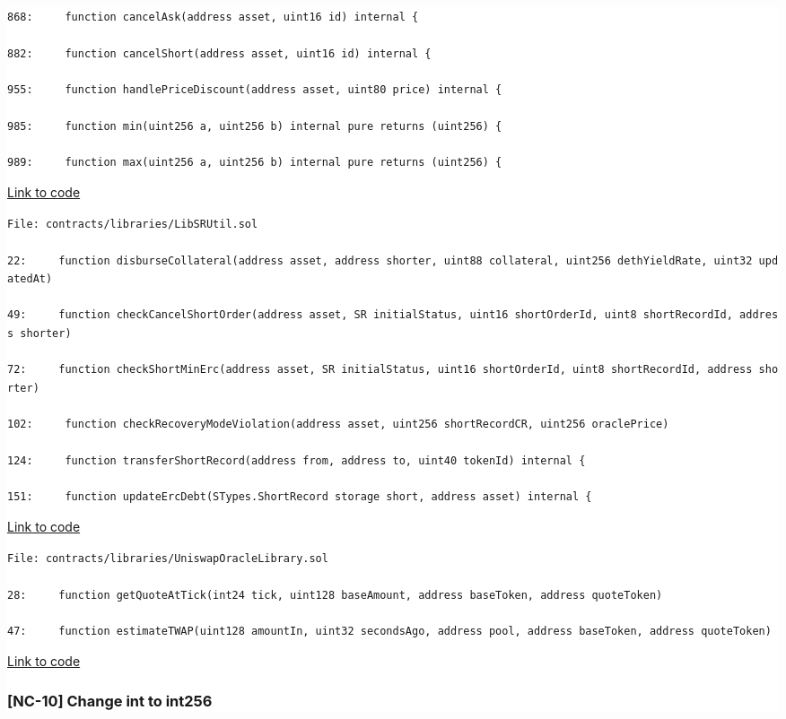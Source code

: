 ```solidity
868:     function cancelAsk(address asset, uint16 id) internal {

882:     function cancelShort(address asset, uint16 id) internal {

955:     function handlePriceDiscount(address asset, uint80 price) internal {

985:     function min(uint256 a, uint256 b) internal pure returns (uint256) {

989:     function max(uint256 a, uint256 b) internal pure returns (uint256) {

```

[Link to code](https://github.com/code-423n4/2024-03-dittoeth/blob/main/contracts/libraries/LibOrders.sol)

```solidity
File: contracts/libraries/LibSRUtil.sol

22:     function disburseCollateral(address asset, address shorter, uint88 collateral, uint256 dethYieldRate, uint32 updatedAt)

49:     function checkCancelShortOrder(address asset, SR initialStatus, uint16 shortOrderId, uint8 shortRecordId, address shorter)

72:     function checkShortMinErc(address asset, SR initialStatus, uint16 shortOrderId, uint8 shortRecordId, address shorter)

102:     function checkRecoveryModeViolation(address asset, uint256 shortRecordCR, uint256 oraclePrice)

124:     function transferShortRecord(address from, address to, uint40 tokenId) internal {

151:     function updateErcDebt(STypes.ShortRecord storage short, address asset) internal {

```

[Link to code](https://github.com/code-423n4/2024-03-dittoeth/blob/main/contracts/libraries/LibSRUtil.sol)

```solidity
File: contracts/libraries/UniswapOracleLibrary.sol

28:     function getQuoteAtTick(int24 tick, uint128 baseAmount, address baseToken, address quoteToken)

47:     function estimateTWAP(uint128 amountIn, uint32 secondsAgo, address pool, address baseToken, address quoteToken)

```

[Link to code](https://github.com/code-423n4/2024-03-dittoeth/blob/main/contracts/libraries/UniswapOracleLibrary.sol)

### <a name="NC-10"></a>[NC-10] Change int to int256
